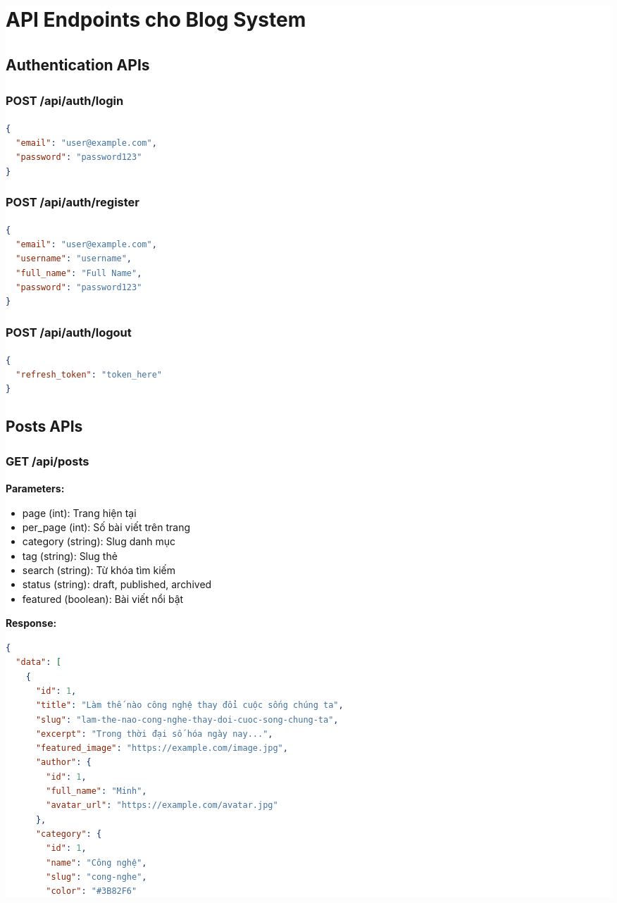 # API Endpoints cho Blog System

## Authentication APIs

### POST /api/auth/login
```json
{
  "email": "user@example.com",
  "password": "password123"
}
```

### POST /api/auth/register
```json
{
  "email": "user@example.com",
  "username": "username",
  "full_name": "Full Name",
  "password": "password123"
}
```

### POST /api/auth/logout
```json
{
  "refresh_token": "token_here"
}
```

## Posts APIs

### GET /api/posts
**Parameters:**
- page (int): Trang hiện tại
- per_page (int): Số bài viết trên trang
- category (string): Slug danh mục
- tag (string): Slug thẻ
- search (string): Từ khóa tìm kiếm
- status (string): draft, published, archived
- featured (boolean): Bài viết nổi bật

**Response:**
```json
{
  "data": [
    {
      "id": 1,
      "title": "Làm thế nào công nghệ thay đổi cuộc sống chúng ta",
      "slug": "lam-the-nao-cong-nghe-thay-doi-cuoc-song-chung-ta",
      "excerpt": "Trong thời đại số hóa ngày nay...",
      "featured_image": "https://example.com/image.jpg",
      "author": {
        "id": 1,
        "full_name": "Minh",
        "avatar_url": "https://example.com/avatar.jpg"
      },
      "category": {
        "id": 1,
        "name": "Công nghệ",
        "slug": "cong-nghe",
        "color": "#3B82F6"
```